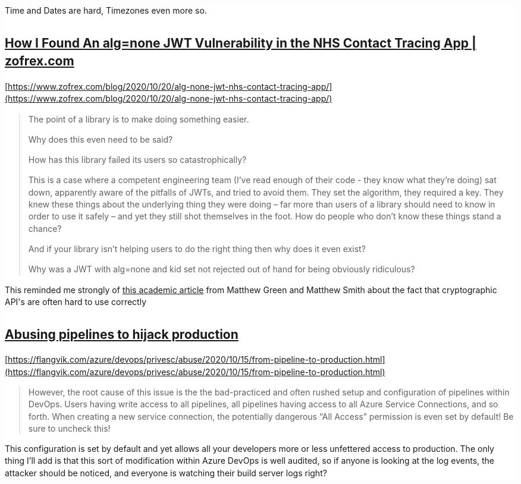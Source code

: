 
Time and Dates are hard, Timezones even more so.


## [How I Found An alg=none JWT Vulnerability in the NHS Contact Tracing App | zofrex.com](https://www.zofrex.com/blog/2020/10/20/alg-none-jwt-nhs-contact-tracing-app/)

[https://www.zofrex.com/blog/2020/10/20/alg-none-jwt-nhs-contact-tracing-app/](https://www.zofrex.com/blog/2020/10/20/alg-none-jwt-nhs-contact-tracing-app/)

> The point of a library is to make doing something easier.
> 
> Why does this even need to be said?
> 
> How has this library failed its users so catastrophically?
> 
> This is a case where a competent engineering team (I’ve read enough of their code - they know what they’re doing) sat down, apparently aware of the pitfalls of JWTs, and tried to avoid them. They set the algorithm, they required a key. They knew these things about the underlying thing they were doing – far more than users of a library should need to know in order to use it safely – and yet they still shot themselves in the foot. How do people who don’t know these things stand a chance?
> 
> And if your library isn’t helping users to do the right thing then why does it even exist?
> 
> Why was a JWT with alg=none and kid set not rejected out of hand for being obviously ridiculous?


This reminded me strongly of [this academic article](https://ieeexplore.ieee.org/document/7676144) from Matthew Green and Matthew Smith about the fact that cryptographic API's are often hard to use correctly


## [Abusing pipelines to hijack production](https://flangvik.com/azure/devops/privesc/abuse/2020/10/15/from-pipeline-to-production.html)

[https://flangvik.com/azure/devops/privesc/abuse/2020/10/15/from-pipeline-to-production.html](https://flangvik.com/azure/devops/privesc/abuse/2020/10/15/from-pipeline-to-production.html)

> However, the root cause of this issue is the the bad-practiced and often rushed setup and configuration of pipelines within DevOps. Users having write access to all pipelines, all pipelines having access to all Azure Service Connections, and so forth.
> When creating a new service connection, the potentially dangerous “All Access” permission is even set by default! Be sure to uncheck this!


This configuration is set by default and yet allows all your developers more or less unfettered access to production.
The only thing I’ll add is that this sort of modification within Azure DevOps is well audited, so if anyone is looking at the log events, the attacker should be noticed, and everyone is watching their build server logs right?


